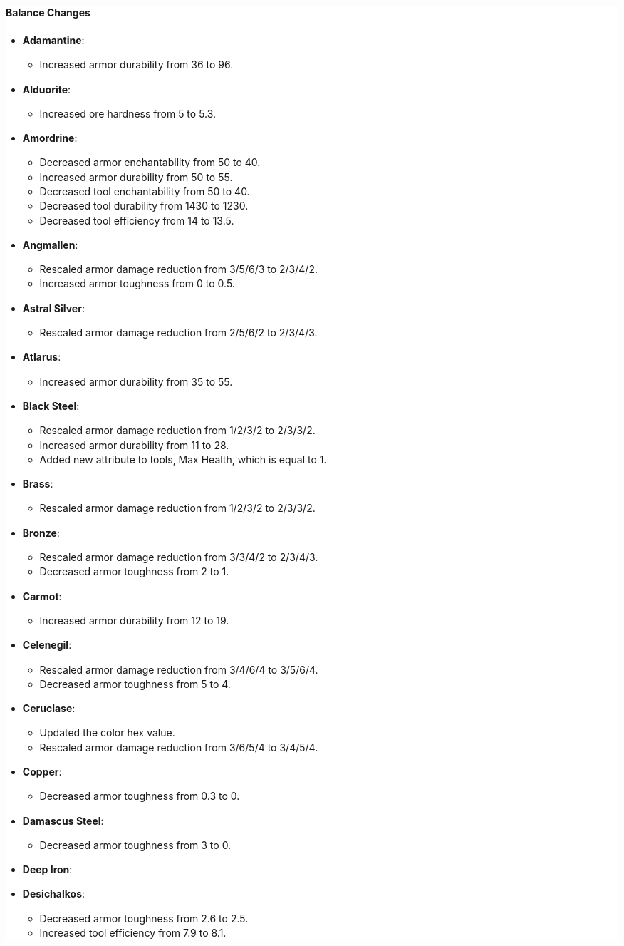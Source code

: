#### Balance Changes

- **Adamantine**:
  - Increased armor durability from 36 to 96.

- **Alduorite**:
  - Increased ore hardness from 5 to 5.3.

- **Amordrine**:
  - Decreased armor enchantability from 50 to 40.
  - Increased armor durability from 50 to 55.
  - Decreased tool enchantability from 50 to 40.
  - Decreased tool durability from 1430 to 1230.
  - Decreased tool efficiency from 14 to 13.5.

- **Angmallen**:
  - Rescaled armor damage reduction from 3/5/6/3 to 2/3/4/2.
  - Increased armor toughness from 0 to 0.5.

- **Astral Silver**:
  - Rescaled armor damage reduction from 2/5/6/2 to 2/3/4/3.

- **Atlarus**:
  - Increased armor durability from 35 to 55.

- **Black Steel**:
  - Rescaled armor damage reduction from 1/2/3/2 to 2/3/3/2.
  - Increased armor durability from 11 to 28.
  - Added new attribute to tools, Max Health, which is equal to 1.

- **Brass**:
  - Rescaled armor damage reduction from 1/2/3/2 to 2/3/3/2.

- **Bronze**:
  - Rescaled armor damage reduction from 3/3/4/2 to 2/3/4/3.
  - Decreased armor toughness from 2 to 1.

- **Carmot**:
  - Increased armor durability from 12 to 19.

- **Celenegil**:
  - Rescaled armor damage reduction from 3/4/6/4 to 3/5/6/4.
  - Decreased armor toughness from 5 to 4.

- **Ceruclase**:
  - Updated the color hex value.
  - Rescaled armor damage reduction from 3/6/5/4 to 3/4/5/4.

- **Copper**:
  - Decreased armor toughness from 0.3 to 0.

- **Damascus Steel**:
  - Decreased armor toughness from 3 to 0.

- **Deep Iron**:

- **Desichalkos**:
  - Decreased armor toughness from 2.6 to 2.5.
  - Increased tool efficiency from 7.9 to 8.1.
